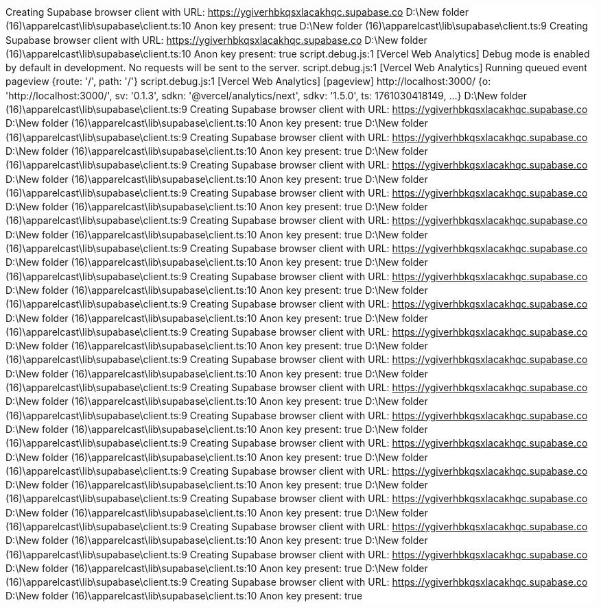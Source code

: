 Creating Supabase browser client with URL: https://ygiverhbkqsxlacakhqc.supabase.co
D:\New folder (16)\apparelcast\lib\supabase\client.ts:10 Anon key present: true
D:\New folder (16)\apparelcast\lib\supabase\client.ts:9 Creating Supabase browser client with URL: https://ygiverhbkqsxlacakhqc.supabase.co
D:\New folder (16)\apparelcast\lib\supabase\client.ts:10 Anon key present: true
script.debug.js:1 [Vercel Web Analytics] Debug mode is enabled by default in development. No requests will be sent to the server.
script.debug.js:1 [Vercel Web Analytics] Running queued event pageview {route: '/', path: '/'}
script.debug.js:1 [Vercel Web Analytics] [pageview] http://localhost:3000/ {o: 'http://localhost:3000/', sv: '0.1.3', sdkn: '@vercel/analytics/next', sdkv: '1.5.0', ts: 1761030418149, …}
D:\New folder (16)\apparelcast\lib\supabase\client.ts:9 Creating Supabase browser client with URL: https://ygiverhbkqsxlacakhqc.supabase.co
D:\New folder (16)\apparelcast\lib\supabase\client.ts:10 Anon key present: true
D:\New folder (16)\apparelcast\lib\supabase\client.ts:9 Creating Supabase browser client with URL: https://ygiverhbkqsxlacakhqc.supabase.co
D:\New folder (16)\apparelcast\lib\supabase\client.ts:10 Anon key present: true
D:\New folder (16)\apparelcast\lib\supabase\client.ts:9 Creating Supabase browser client with URL: https://ygiverhbkqsxlacakhqc.supabase.co
D:\New folder (16)\apparelcast\lib\supabase\client.ts:10 Anon key present: true
D:\New folder (16)\apparelcast\lib\supabase\client.ts:9 Creating Supabase browser client with URL: https://ygiverhbkqsxlacakhqc.supabase.co
D:\New folder (16)\apparelcast\lib\supabase\client.ts:10 Anon key present: true
D:\New folder (16)\apparelcast\lib\supabase\client.ts:9 Creating Supabase browser client with URL: https://ygiverhbkqsxlacakhqc.supabase.co
D:\New folder (16)\apparelcast\lib\supabase\client.ts:10 Anon key present: true
D:\New folder (16)\apparelcast\lib\supabase\client.ts:9 Creating Supabase browser client with URL: https://ygiverhbkqsxlacakhqc.supabase.co
D:\New folder (16)\apparelcast\lib\supabase\client.ts:10 Anon key present: true
D:\New folder (16)\apparelcast\lib\supabase\client.ts:9 Creating Supabase browser client with URL: https://ygiverhbkqsxlacakhqc.supabase.co
D:\New folder (16)\apparelcast\lib\supabase\client.ts:10 Anon key present: true
D:\New folder (16)\apparelcast\lib\supabase\client.ts:9 Creating Supabase browser client with URL: https://ygiverhbkqsxlacakhqc.supabase.co
D:\New folder (16)\apparelcast\lib\supabase\client.ts:10 Anon key present: true
D:\New folder (16)\apparelcast\lib\supabase\client.ts:9 Creating Supabase browser client with URL: https://ygiverhbkqsxlacakhqc.supabase.co
D:\New folder (16)\apparelcast\lib\supabase\client.ts:10 Anon key present: true
D:\New folder (16)\apparelcast\lib\supabase\client.ts:9 Creating Supabase browser client with URL: https://ygiverhbkqsxlacakhqc.supabase.co
D:\New folder (16)\apparelcast\lib\supabase\client.ts:10 Anon key present: true
D:\New folder (16)\apparelcast\lib\supabase\client.ts:9 Creating Supabase browser client with URL: https://ygiverhbkqsxlacakhqc.supabase.co
D:\New folder (16)\apparelcast\lib\supabase\client.ts:10 Anon key present: true
D:\New folder (16)\apparelcast\lib\supabase\client.ts:9 Creating Supabase browser client with URL: https://ygiverhbkqsxlacakhqc.supabase.co
D:\New folder (16)\apparelcast\lib\supabase\client.ts:10 Anon key present: true
D:\New folder (16)\apparelcast\lib\supabase\client.ts:9 Creating Supabase browser client with URL: https://ygiverhbkqsxlacakhqc.supabase.co
D:\New folder (16)\apparelcast\lib\supabase\client.ts:10 Anon key present: true
D:\New folder (16)\apparelcast\lib\supabase\client.ts:9 Creating Supabase browser client with URL: https://ygiverhbkqsxlacakhqc.supabase.co
D:\New folder (16)\apparelcast\lib\supabase\client.ts:10 Anon key present: true
D:\New folder (16)\apparelcast\lib\supabase\client.ts:9 Creating Supabase browser client with URL: https://ygiverhbkqsxlacakhqc.supabase.co
D:\New folder (16)\apparelcast\lib\supabase\client.ts:10 Anon key present: true
D:\New folder (16)\apparelcast\lib\supabase\client.ts:9 Creating Supabase browser client with URL: https://ygiverhbkqsxlacakhqc.supabase.co
D:\New folder (16)\apparelcast\lib\supabase\client.ts:10 Anon key present: true
D:\New folder (16)\apparelcast\lib\supabase\client.ts:9 Creating Supabase browser client with URL: https://ygiverhbkqsxlacakhqc.supabase.co
D:\New folder (16)\apparelcast\lib\supabase\client.ts:10 Anon key present: true
D:\New folder (16)\apparelcast\lib\supabase\client.ts:9 Creating Supabase browser client with URL: https://ygiverhbkqsxlacakhqc.supabase.co
D:\New folder (16)\apparelcast\lib\supabase\client.ts:10 Anon key present: true